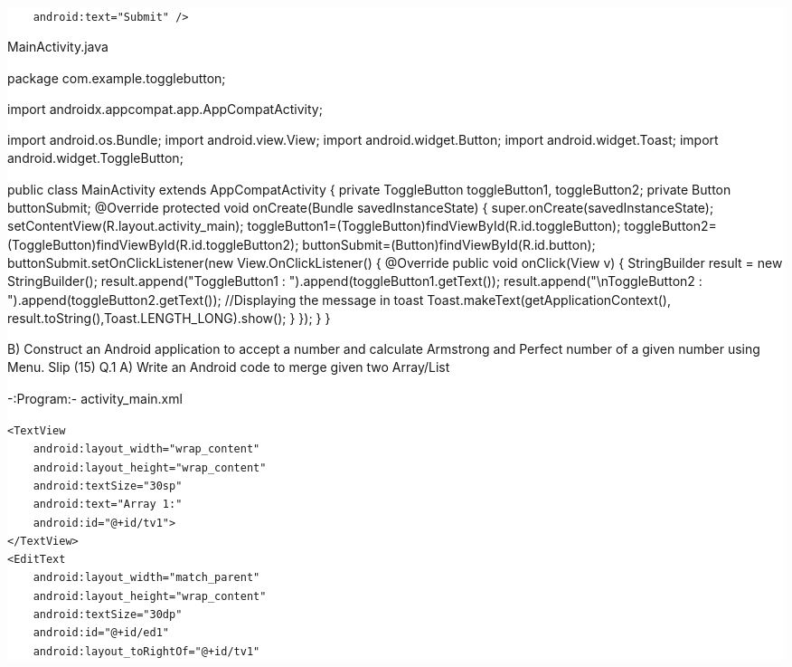         android:text="Submit" />
</LinearLayout>


MainActivity.java

package com.example.togglebutton;

import androidx.appcompat.app.AppCompatActivity;

import android.os.Bundle;
import android.view.View;
import android.widget.Button;
import android.widget.Toast;
import android.widget.ToggleButton;

public class MainActivity extends AppCompatActivity {
    private ToggleButton toggleButton1, toggleButton2;
    private Button buttonSubmit;
    @Override
    protected void onCreate(Bundle savedInstanceState) {
        super.onCreate(savedInstanceState);
        setContentView(R.layout.activity_main);
        toggleButton1=(ToggleButton)findViewById(R.id.toggleButton);
        toggleButton2=(ToggleButton)findViewById(R.id.toggleButton2);
        buttonSubmit=(Button)findViewById(R.id.button);
        buttonSubmit.setOnClickListener(new View.OnClickListener() {
            @Override
            public void onClick(View v) {
                StringBuilder result = new StringBuilder();
                result.append("ToggleButton1 : ").append(toggleButton1.getText());
                result.append("\nToggleButton2 : ").append(toggleButton2.getText());
                //Displaying the message in toast
                Toast.makeText(getApplicationContext(), result.toString(),Toast.LENGTH_LONG).show();
            }
        });
    }
}


B) Construct an Android application to accept a number and calculate Armstrong and Perfect number of a given number using Menu.
Slip (15)
Q.1 A) Write an Android code to merge given two Array/List
 
-:Program:-
activity_main.xml
<?xml version="1.0" encoding="utf-8"?>
<RelativeLayout xmlns:android="http://schemas.android.com/apk/res/android"
    xmlns:app="http://schemas.android.com/apk/res-auto"
    xmlns:tools="http://schemas.android.com/tools"
    android:layout_width="match_parent"
    android:layout_height="match_parent"
    tools:context=".MainActivity">

    <TextView
        android:layout_width="wrap_content"
        android:layout_height="wrap_content"
        android:textSize="30sp"
        android:text="Array 1:"
        android:id="@+id/tv1">
    </TextView>
    <EditText
        android:layout_width="match_parent"
        android:layout_height="wrap_content"
        android:textSize="30dp"
        android:id="@+id/ed1"
        android:layout_toRightOf="@+id/tv1"